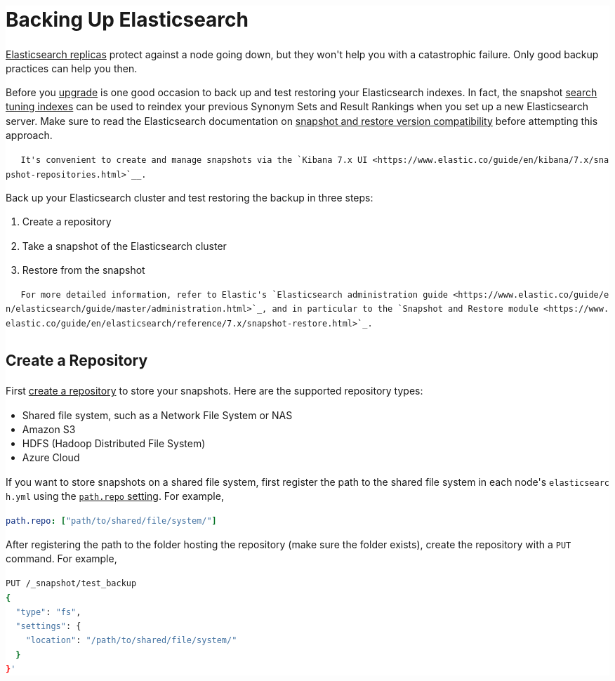 # Backing Up Elasticsearch

[Elasticsearch replicas](https://www.elastic.co/guide/en/elasticsearch/reference/7.x/index-modules.html#index-modules-settings) protect against a node going down, but they won't help you with a catastrophic failure. Only good backup practices can help you then.

Before you [upgrade](./upgrading-search-for-liferay-73.md) is one good occasion to back up and test restoring your Elasticsearch indexes. In fact, the snapshot [search tuning indexes](#backing-up-and-restoring-search-tuning-indexes) can be used to reindex your previous Synonym Sets and Result Rankings when you set up a new Elasticsearch server. Make sure to read the Elasticsearch documentation on [snapshot and restore version compatibility](https://www.elastic.co/guide/en/elasticsearch/reference/7.x/snapshot-restore.html#snapshot-restore-version-compatibility) before attempting this approach.

```tip::
   It's convenient to create and manage snapshots via the `Kibana 7.x UI <https://www.elastic.co/guide/en/kibana/7.x/snapshot-repositories.html>`__.
```

Back up your Elasticsearch cluster and test restoring the backup in three steps: 

1. Create a repository

1. Take a snapshot of the Elasticsearch cluster

1. Restore from the snapshot

```note::
   For more detailed information, refer to Elastic's `Elasticsearch administration guide <https://www.elastic.co/guide/en/elasticsearch/guide/master/administration.html>`_, and in particular to the `Snapshot and Restore module <https://www.elastic.co/guide/en/elasticsearch/reference/7.x/snapshot-restore.html>`_.
```

## Create a Repository

First [create a repository](https://www.elastic.co/guide/en/elasticsearch/reference/7.x/snapshots-register-repository.html) to store your snapshots. Here are the supported repository types:

* Shared file system, such as a Network File System or NAS
* Amazon S3
* HDFS (Hadoop Distributed File System)
* Azure Cloud

If you want to store snapshots on a shared file system, first register the path to the shared file system in each node's `elasticsearch.yml` using the [`path.repo` setting](https://www.elastic.co/guide/en/elasticsearch/reference/7.x/snapshots-register-repository.html#snapshots-filesystem-repository). For example,

```yaml
path.repo: ["path/to/shared/file/system/"]
```

After registering the path to the folder hosting the repository (make sure the folder exists), create the repository with a `PUT` command. For example,

```bash
PUT /_snapshot/test_backup
{
  "type": "fs",
  "settings": {
    "location": "/path/to/shared/file/system/"
  }
}'
```
